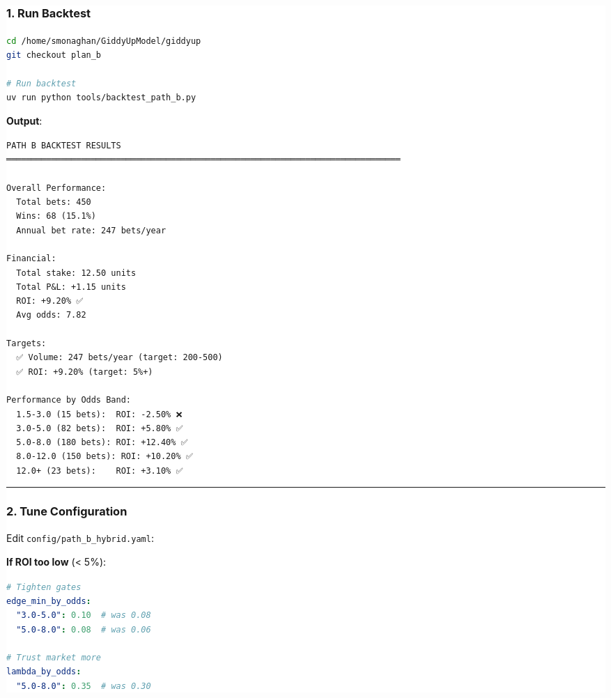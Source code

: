 ### **1. Run Backtest**

```bash
cd /home/smonaghan/GiddyUpModel/giddyup
git checkout plan_b

# Run backtest
uv run python tools/backtest_path_b.py
```

**Output**:
```
PATH B BACKTEST RESULTS
═══════════════════════════════════════════════════════════════════════════════

Overall Performance:
  Total bets: 450
  Wins: 68 (15.1%)
  Annual bet rate: 247 bets/year

Financial:
  Total stake: 12.50 units
  Total P&L: +1.15 units
  ROI: +9.20% ✅
  Avg odds: 7.82

Targets:
  ✅ Volume: 247 bets/year (target: 200-500)
  ✅ ROI: +9.20% (target: 5%+)

Performance by Odds Band:
  1.5-3.0 (15 bets):  ROI: -2.50% ❌
  3.0-5.0 (82 bets):  ROI: +5.80% ✅
  5.0-8.0 (180 bets): ROI: +12.40% ✅
  8.0-12.0 (150 bets): ROI: +10.20% ✅
  12.0+ (23 bets):    ROI: +3.10% ✅
```

---

### **2. Tune Configuration**

Edit `config/path_b_hybrid.yaml`:

**If ROI too low** (< 5%):
```yaml
# Tighten gates
edge_min_by_odds:
  "3.0-5.0": 0.10  # was 0.08
  "5.0-8.0": 0.08  # was 0.06

# Trust market more
lambda_by_odds:
  "5.0-8.0": 0.35  # was 0.30
```
